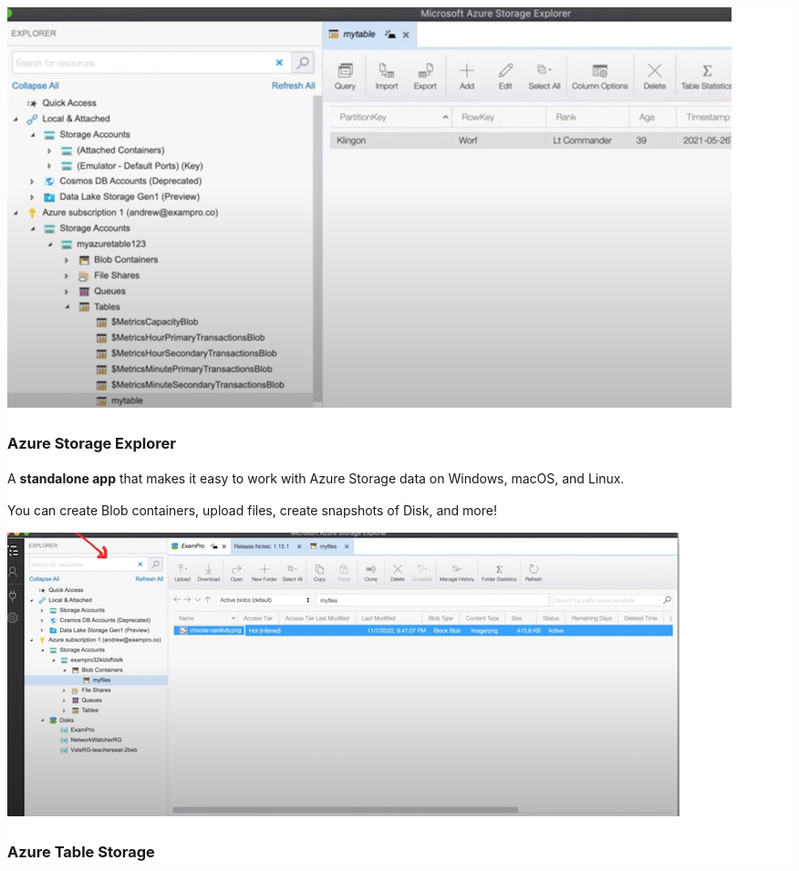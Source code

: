 
![Alt Image Text](../images/az305_8_43.png "Body image")

### Azure Storage Explorer

A **standalone app** that makes it easy to work with Azure Storage data on Windows, macOS, and Linux.

You can create Blob containers, upload files, create snapshots of Disk, and more!

![Alt Image Text](../images/az305_8_44.png "Body image")

### Azure Table Storage
